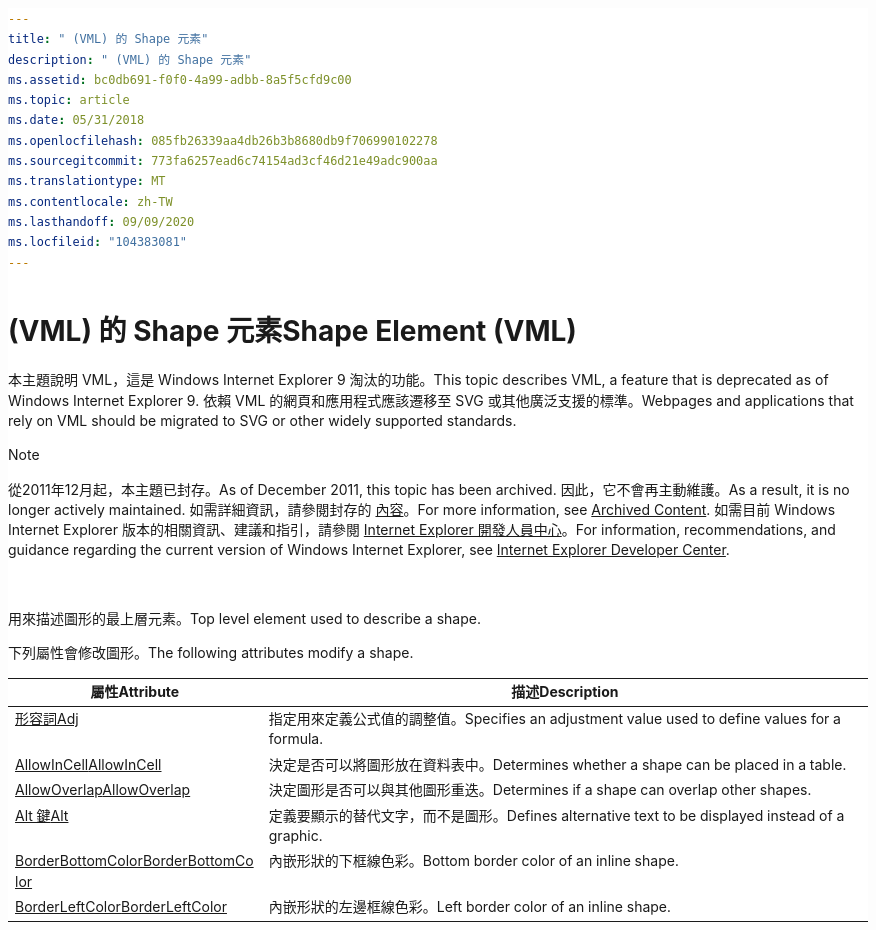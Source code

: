 ```yaml
---
title: " (VML) 的 Shape 元素"
description: " (VML) 的 Shape 元素"
ms.assetid: bc0db691-f0f0-4a99-adbb-8a5f5cfd9c00
ms.topic: article
ms.date: 05/31/2018
ms.openlocfilehash: 085fb26339aa4db26b3b8680db9f706990102278
ms.sourcegitcommit: 773fa6257ead6c74154ad3cf46d21e49adc900aa
ms.translationtype: MT
ms.contentlocale: zh-TW
ms.lasthandoff: 09/09/2020
ms.locfileid: "104383081"
---
```

# <a name="shape-element-vml"></a><span data-ttu-id="38674-103"> (VML) 的 Shape 元素</span><span class="sxs-lookup"><span data-stu-id="38674-103">Shape Element (VML)</span></span>

<span data-ttu-id="38674-104">本主題說明 VML，這是 Windows Internet Explorer 9 淘汰的功能。</span><span class="sxs-lookup"><span data-stu-id="38674-104">This topic describes VML, a feature that is deprecated as of Windows Internet Explorer 9.</span></span> <span data-ttu-id="38674-105">依賴 VML 的網頁和應用程式應該遷移至 SVG 或其他廣泛支援的標準。</span><span class="sxs-lookup"><span data-stu-id="38674-105">Webpages and applications that rely on VML should be migrated to SVG or other widely supported standards.</span></span>

> [!Note]  
> <span data-ttu-id="38674-106">從2011年12月起，本主題已封存。</span><span class="sxs-lookup"><span data-stu-id="38674-106">As of December 2011, this topic has been archived.</span></span> <span data-ttu-id="38674-107">因此，它不會再主動維護。</span><span class="sxs-lookup"><span data-stu-id="38674-107">As a result, it is no longer actively maintained.</span></span> <span data-ttu-id="38674-108">如需詳細資訊，請參閱封存的 [內容](/previous-versions/windows/internet-explorer/ie-developer/)。</span><span class="sxs-lookup"><span data-stu-id="38674-108">For more information, see [Archived Content](/previous-versions/windows/internet-explorer/ie-developer/).</span></span> <span data-ttu-id="38674-109">如需目前 Windows Internet Explorer 版本的相關資訊、建議和指引，請參閱 [Internet Explorer 開發人員中心](https://msdn.microsoft.com/ie/)。</span><span class="sxs-lookup"><span data-stu-id="38674-109">For information, recommendations, and guidance regarding the current version of Windows Internet Explorer, see [Internet Explorer Developer Center](https://msdn.microsoft.com/ie/).</span></span>

 

<span data-ttu-id="38674-110">用來描述圖形的最上層元素。</span><span class="sxs-lookup"><span data-stu-id="38674-110">Top level element used to describe a shape.</span></span>

<span data-ttu-id="38674-111">下列屬性會修改圖形。</span><span class="sxs-lookup"><span data-stu-id="38674-111">The following attributes modify a shape.</span></span>



| <span data-ttu-id="38674-112">屬性</span><span class="sxs-lookup"><span data-stu-id="38674-112">Attribute</span></span>                                                                                          | <span data-ttu-id="38674-113">描述</span><span class="sxs-lookup"><span data-stu-id="38674-113">Description</span></span>                                                                                    |
|----------------------------------------------------------------------------------------------------|------------------------------------------------------------------------------------------------|
| [<span data-ttu-id="38674-114">形容詞</span><span class="sxs-lookup"><span data-stu-id="38674-114">Adj</span></span>](adj-attribute.md)                                                                           | <span data-ttu-id="38674-115">指定用來定義公式值的調整值。</span><span class="sxs-lookup"><span data-stu-id="38674-115">Specifies an adjustment value used to define values for a formula.</span></span>                             |
| [<span data-ttu-id="38674-116">AllowInCell</span><span class="sxs-lookup"><span data-stu-id="38674-116">AllowInCell</span></span>](allowincell-attribute.md)                                                           | <span data-ttu-id="38674-117">決定是否可以將圖形放在資料表中。</span><span class="sxs-lookup"><span data-stu-id="38674-117">Determines whether a shape can be placed in a table.</span></span>                                           |
| [<span data-ttu-id="38674-118">AllowOverlap</span><span class="sxs-lookup"><span data-stu-id="38674-118">AllowOverlap</span></span>](msdn-online-vml-allowoverlap-attribute.md)                                         | <span data-ttu-id="38674-119">決定圖形是否可以與其他圖形重迭。</span><span class="sxs-lookup"><span data-stu-id="38674-119">Determines if a shape can overlap other shapes.</span></span>                                                |
| [<span data-ttu-id="38674-120">Alt 鍵</span><span class="sxs-lookup"><span data-stu-id="38674-120">Alt</span></span>](msdn-online-vml-alt-attribute.md)                                                           | <span data-ttu-id="38674-121">定義要顯示的替代文字，而不是圖形。</span><span class="sxs-lookup"><span data-stu-id="38674-121">Defines alternative text to be displayed instead of a graphic.</span></span>                                 |
| [<span data-ttu-id="38674-122">BorderBottomColor</span><span class="sxs-lookup"><span data-stu-id="38674-122">BorderBottomColor</span></span>](msdn-online-vml-borderbottomcolor-attribute.md)                               | <span data-ttu-id="38674-123">內嵌形狀的下框線色彩。</span><span class="sxs-lookup"><span data-stu-id="38674-123">Bottom border color of an inline shape.</span></span>                                                        |
| [<span data-ttu-id="38674-124">BorderLeftColor</span><span class="sxs-lookup"><span data-stu-id="38674-124">BorderLeftColor</span></span>](msdn-online-vml-borderleftcolor-attribute.md)                                   | <span data-ttu-id="38674-125">內嵌形狀的左邊框線色彩。</span><span class="sxs-lookup"><span data-stu-id="38674-125">Left border color of an inline shape.</span></span>                                                          |
